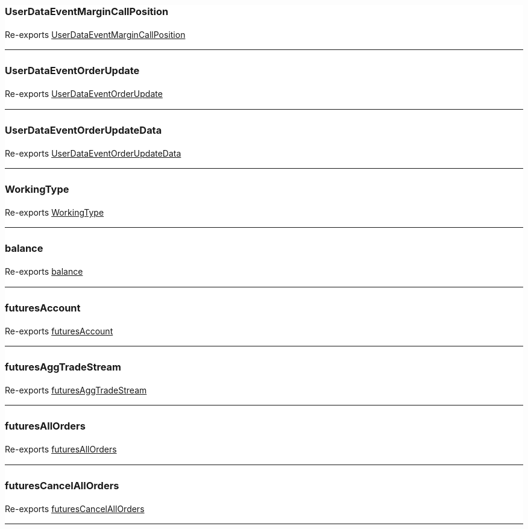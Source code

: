 ### UserDataEventMarginCallPosition

Re-exports [UserDataEventMarginCallPosition](../interfaces/types.UserDataEventMarginCallPosition.md)

___

### UserDataEventOrderUpdate

Re-exports [UserDataEventOrderUpdate](../interfaces/types.UserDataEventOrderUpdate.md)

___

### UserDataEventOrderUpdateData

Re-exports [UserDataEventOrderUpdateData](../interfaces/types.UserDataEventOrderUpdateData.md)

___

### WorkingType

Re-exports [WorkingType](types.md#workingtype)

___

### balance

Re-exports [balance](spot.md#balance)

___

### futuresAccount

Re-exports [futuresAccount](futuresREST.md#futuresaccount)

___

### futuresAggTradeStream

Re-exports [futuresAggTradeStream](futuresStreams.md#futuresaggtradestream)

___

### futuresAllOrders

Re-exports [futuresAllOrders](futuresREST.md#futuresallorders)

___

### futuresCancelAllOrders

Re-exports [futuresCancelAllOrders](futuresREST.md#futurescancelallorders)

___

